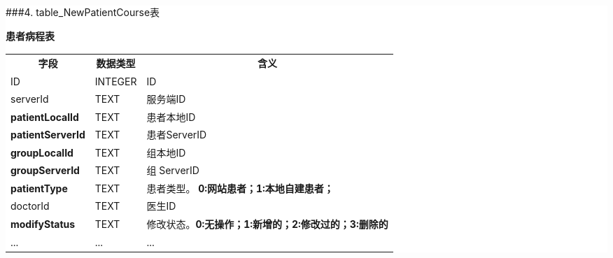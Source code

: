 ###4. table_NewPatientCourse表

**患者病程表**  

<table>
<tr>
<th> 字段 </th>
<th> 数据类型 </th>
<th> 含义 </th>
</tr>
<tr>
<td> ID </td>
<td> INTEGER </td>
<td> ID </td>
</tr>
<tr>
<td> serverId </td>
<td> TEXT </td>
<td> 服务端ID </td>
</tr>
<tr>
<td> <b> patientLocalId </b> </td>
<td> TEXT </td>
<td> 患者本地ID  </td>
</tr>
<tr>
<td> <b> patientServerId </b> </td>
<td> TEXT </td>
<td> 患者ServerID  </td>
</tr>
<tr>
<td> <b> groupLocalId </b> </td>
<td> TEXT </td>
<td> 组本地ID  </td>
</tr>
<tr>
<td> <b> groupServerId </b> </td>
<td> TEXT </td>
<td> 组 ServerID  </td>
</tr>
<tr>
<td> <b>patientType</b> </td>
<td> TEXT </td>
<td> 患者类型。 <b>0:网站患者；1:本地自建患者；</b></td>
</tr>
<tr>
<td> doctorId </td>
<td> TEXT </td>
<td> 医生ID </td>
</tr>
<tr>
<td> <b>modifyStatus</b> </td>
<td> TEXT </td>
<td> 修改状态。<b>0:无操作；1:新增的；2:修改过的；3:删除的</b></td>
</tr>
<tr>
<td> ... </td>
<td> ... </td>
<td> ... </td>
</tr>
</table>
